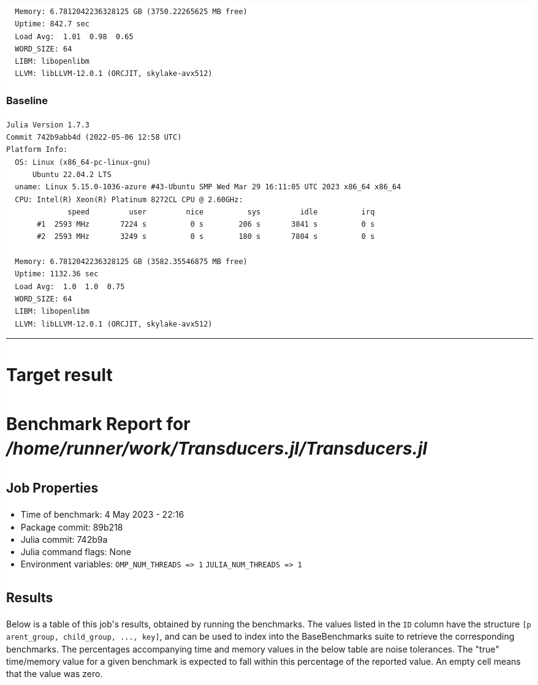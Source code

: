 ```
  Memory: 6.7812042236328125 GB (3750.22265625 MB free)
  Uptime: 842.7 sec
  Load Avg:  1.01  0.98  0.65
  WORD_SIZE: 64
  LIBM: libopenlibm
  LLVM: libLLVM-12.0.1 (ORCJIT, skylake-avx512)
```

### Baseline
```
Julia Version 1.7.3
Commit 742b9abb4d (2022-05-06 12:58 UTC)
Platform Info:
  OS: Linux (x86_64-pc-linux-gnu)
      Ubuntu 22.04.2 LTS
  uname: Linux 5.15.0-1036-azure #43-Ubuntu SMP Wed Mar 29 16:11:05 UTC 2023 x86_64 x86_64
  CPU: Intel(R) Xeon(R) Platinum 8272CL CPU @ 2.60GHz: 
              speed         user         nice          sys         idle          irq
       #1  2593 MHz       7224 s          0 s        206 s       3841 s          0 s
       #2  2593 MHz       3249 s          0 s        180 s       7804 s          0 s
       
  Memory: 6.7812042236328125 GB (3582.35546875 MB free)
  Uptime: 1132.36 sec
  Load Avg:  1.0  1.0  0.75
  WORD_SIZE: 64
  LIBM: libopenlibm
  LLVM: libLLVM-12.0.1 (ORCJIT, skylake-avx512)
```

---
# Target result
# Benchmark Report for */home/runner/work/Transducers.jl/Transducers.jl*

## Job Properties
* Time of benchmark: 4 May 2023 - 22:16
* Package commit: 89b218
* Julia commit: 742b9a
* Julia command flags: None
* Environment variables: `OMP_NUM_THREADS => 1` `JULIA_NUM_THREADS => 1`

## Results
Below is a table of this job's results, obtained by running the benchmarks.
The values listed in the `ID` column have the structure `[parent_group, child_group, ..., key]`, and can be used to
index into the BaseBenchmarks suite to retrieve the corresponding benchmarks.
The percentages accompanying time and memory values in the below table are noise tolerances. The "true"
time/memory value for a given benchmark is expected to fall within this percentage of the reported value.
An empty cell means that the value was zero.
